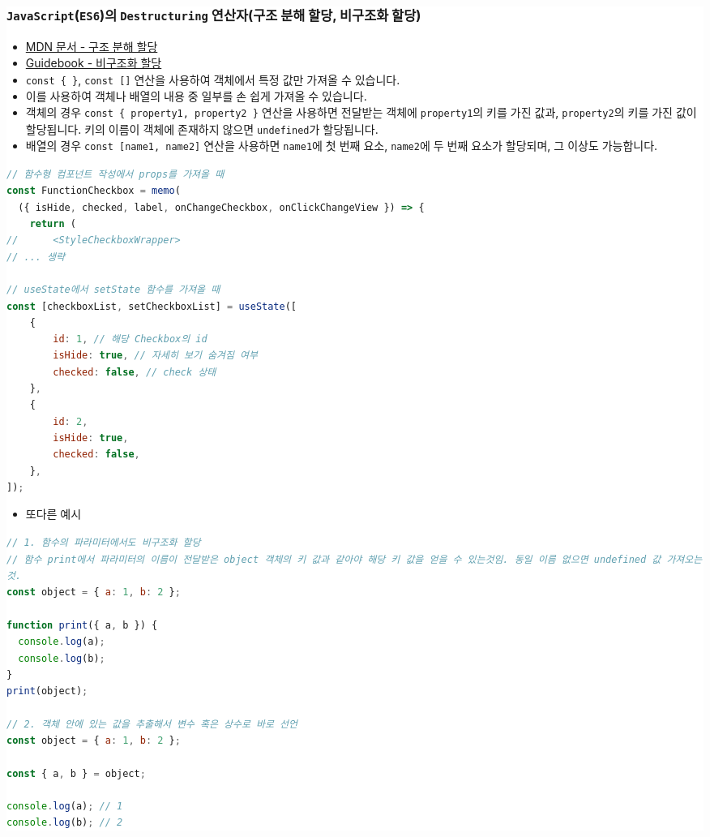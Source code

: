 

### `JavaScript`(`ES6`)의 `Destructuring` 연산자(구조 분해 할당, 비구조화 할당)

- [MDN 문서 - 구조 분해 할당](https://developer.mozilla.org/ko/docs/Web/JavaScript/Reference/Operators/Destructuring_assignment)
- [Guidebook - 비구조화 할당](https://learnjs.vlpt.us/useful/06-destructuring.html)
- `const { }`, `const []` 연산을 사용하여 객체에서 특정 값만 가져올 수 있습니다.
- 이를 사용하여 객체나 배열의 내용 중 일부를 손 쉽게 가져올 수 있습니다.
- 객체의 경우 `const { property1, property2 }` 연산을 사용하면 전달받는 객체에 `property1`의 키를 가진 값과, `property2`의 키를 가진 값이 할당됩니다. 키의 이름이 객체에 존재하지 않으면 `undefined`가 할당됩니다.
- 배열의 경우 `const [name1, name2]` 연산을 사용하면 `name1`에 첫 번째 요소, `name2`에 두 번째 요소가 할당되며, 그 이상도 가능합니다.

```jsx
// 함수형 컴포넌트 작성에서 props를 가져올 때
const FunctionCheckbox = memo(
  ({ isHide, checked, label, onChangeCheckbox, onClickChangeView }) => {
    return (
//      <StyleCheckboxWrapper>
// ... 생략
            
// useState에서 setState 함수를 가져올 때
const [checkboxList, setCheckboxList] = useState([
    {
        id: 1, // 해당 Checkbox의 id
        isHide: true, // 자세히 보기 숨겨짐 여부
        checked: false, // check 상태
    },
    {
        id: 2,
        isHide: true,
        checked: false,
    },
]);
```

* 또다른 예시

```js
// 1. 함수의 파라미터에서도 비구조화 할당
// 함수 print에서 파라미터의 이름이 전달받은 object 객체의 키 값과 같아야 해당 키 값을 얻을 수 있는것임. 동일 이름 없으면 undefined 값 가져오는것.
const object = { a: 1, b: 2 };

function print({ a, b }) { 
  console.log(a);
  console.log(b);
}
print(object);

// 2. 객체 안에 있는 값을 추출해서 변수 혹은 상수로 바로 선언
const object = { a: 1, b: 2 };

const { a, b } = object;

console.log(a); // 1
console.log(b); // 2
```
